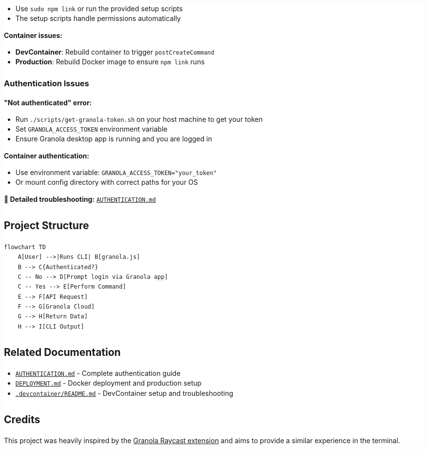 - Use `sudo npm link` or run the provided setup scripts
- The setup scripts handle permissions automatically

**Container issues:**

- **DevContainer**: Rebuild container to trigger `postCreateCommand`
- **Production**: Rebuild Docker image to ensure `npm link` runs

### Authentication Issues

**"Not authenticated" error:**

- Run `./scripts/get-granola-token.sh` on your host machine to get your token
- Set `GRANOLA_ACCESS_TOKEN` environment variable
- Ensure Granola desktop app is running and you are logged in

**Container authentication:**

- Use environment variable: `GRANOLA_ACCESS_TOKEN="your_token"`
- Or mount config directory with correct paths for your OS

**📖 Detailed troubleshooting:** [`AUTHENTICATION.md`](AUTHENTICATION.md)

## Project Structure

```mermaid
flowchart TD
    A[User] -->|Runs CLI| B[granola.js]
    B --> C{Authenticated?}
    C -- No --> D[Prompt login via Granola app]
    C -- Yes --> E[Perform Command]
    E --> F[API Request]
    F --> G[Granola Cloud]
    G --> H[Return Data]
    H --> I[CLI Output]
```

## Related Documentation

- [`AUTHENTICATION.md`](AUTHENTICATION.md) - Complete authentication guide
- [`DEPLOYMENT.md`](DEPLOYMENT.md) - Docker deployment and production setup
- [`.devcontainer/README.md`](.devcontainer/README.md) - DevContainer setup and troubleshooting

## Credits

This project was heavily inspired by the [Granola Raycast extension](https://github.com/raycast/extensions/tree/70d758e3b7a7e50e301b7661f4bfe9b6855184fa/extensions/granola) and aims to provide a similar experience in the terminal.
